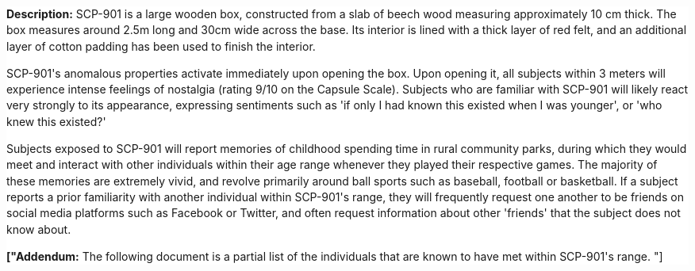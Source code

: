 <p><strong>Description:</strong> SCP-901 is a large wooden box, constructed from a slab of beech wood measuring approximately 10 cm thick. The box measures around 2.5m long and 30cm wide across the base. Its interior is lined with a thick layer of red felt, and an additional layer of cotton padding has been used to finish the interior.</p><p>SCP-901's anomalous properties activate immediately upon opening the box. Upon opening it, all subjects within 3 meters will experience intense feelings of nostalgia (rating 9/10 on the Capsule Scale). Subjects who are familiar with SCP-901 will likely react very strongly to its appearance, expressing sentiments such as 'if only I had known this existed when I was younger', or 'who knew this existed?'</p><p>Subjects exposed to SCP-901 will report memories of childhood spending time in rural community parks, during which they would meet and interact with other individuals within their age range whenever they played their respective games. The majority of these memories are extremely vivid, and revolve primarily around ball sports such as baseball, football or basketball. If a subject reports a prior familiarity with another individual within SCP-901's range, they will frequently request one another to be friends on social media platforms such as Facebook or Twitter, and often request information about other 'friends' that the subject does not know about.</p>
<p> <strong>["Addendum:</strong> The following document is a partial list of the individuals that are known to have met within SCP-901's range. "]</p>

<div class="footer-wikiwalk-nav">
<div style="text-align: center;">
</div>
</div>
</div>
</div>
</div>